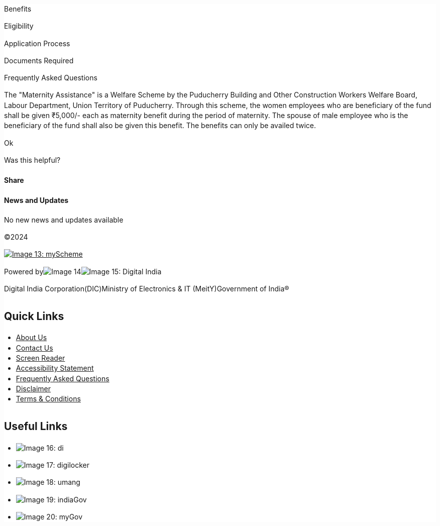 Benefits

Eligibility

Application Process

Documents Required

Frequently Asked Questions

The "Maternity Assistance" is a Welfare Scheme by the Puducherry Building and Other Construction Workers Welfare Board, Labour Department, Union Territory of Puducherry. Through this scheme, the women employees who are beneficiary of the fund shall be given ₹5,000/- each as maternity benefit during the period of maternity. The spouse of male employee who is the beneficiary of the fund shall also be given this benefit. The benefits can only be availed twice.

Ok

Was this helpful?

#### Share

#### News and Updates

No new news and updates available

©2024

[![Image 13: myScheme](blob:https://www.myscheme.gov.in/b9a31d3949b1882a09ed2f8508d538f3)](https://www.myscheme.gov.in/)

Powered by![Image 14](blob:https://www.myscheme.gov.in/a01e597e35ed1eeaefa52c5d0c5fe71b)![Image 15: Digital India](blob:https://www.myscheme.gov.in/b9a31d3949b1882a09ed2f8508d538f3)

Digital India Corporation(DIC)Ministry of Electronics & IT (MeitY)Government of India®

Quick Links
-----------

*   [About Us](https://www.myscheme.gov.in/about)
*   [Contact Us](https://www.myscheme.gov.in/contact)
*   [Screen Reader](https://www.myscheme.gov.in/screen-reader)
*   [Accessibility Statement](https://www.myscheme.gov.in/accessibility-statement)
*   [Frequently Asked Questions](https://www.myscheme.gov.in/faqs)
*   [Disclaimer](https://www.myscheme.gov.in/disclaimer)
*   [Terms & Conditions](https://www.myscheme.gov.in/terms-conditions)

Useful Links
------------

*   ![Image 16: di](blob:https://www.myscheme.gov.in/b9a31d3949b1882a09ed2f8508d538f3)
    
*   ![Image 17: digilocker](blob:https://www.myscheme.gov.in/b9a31d3949b1882a09ed2f8508d538f3)
    
*   ![Image 18: umang](blob:https://www.myscheme.gov.in/b9a31d3949b1882a09ed2f8508d538f3)
    
*   ![Image 19: indiaGov](blob:https://www.myscheme.gov.in/b9a31d3949b1882a09ed2f8508d538f3)
    
*   ![Image 20: myGov](blob:https://www.myscheme.gov.in/b9a31d3949b1882a09ed2f8508d538f3)
    